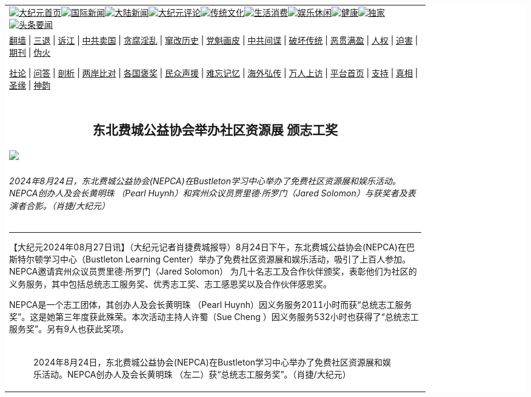 <a name="1" id="1" target="_blank"></a><span id="1"></span>
<table align=center border="0"><tr><td colspan="2" VALIGN=TOP><a href="https://github.com/1992513/djy/blob/master/gb/nf1351518.md#1"><img src="https://raw.githubusercontent.com/1992513/www/master/t/djy/1.jpg" title="大纪元首页" alt="大纪元首页"></a><a href="https://github.com/1992513/djy/blob/master/gb/n24hr.md#1"><img src="https://raw.githubusercontent.com/1992513/www/master/t/djy/3.jpg" title="国际新闻" alt="国际新闻"></a><a href="https://github.com/1992513/djy/blob/master/gb/nsc413.md#1"><img src="https://raw.githubusercontent.com/1992513/www/master/t/djy/4.jpg" title="大陆新闻" alt="大陆新闻"></a><a href="https://github.com/1992513/djy/blob/master/gb/news392.md#1"><img src="https://raw.githubusercontent.com/1992513/www/master/t/djy/5.jpg" title="大纪元评论" alt="大纪元评论"></a><a href="https://github.com/1992513/djy/blob/master/gb/news2007.md#1"><img src="https://raw.githubusercontent.com/1992513/www/master/t/djy/6.jpg" title="传统文化" alt="传统文化"></a><a href="https://github.com/1992513/djy/blob/master/gb/news2008.md#1"><img src="https://raw.githubusercontent.com/1992513/www/master/t/djy/7.jpg" title="生活消费" alt="生活消费"></a><a href="https://github.com/1992513/djy/blob/master/gb/ncyule.md#1"><img src="https://raw.githubusercontent.com/1992513/www/master/t/djy/8.jpg" title="娱乐休闲" alt="娱乐休闲"></a><a href="https://github.com/1992513/djy/blob/master/gb/nsc1002.md#1"><img src="https://raw.githubusercontent.com/1992513/www/master/t/djy/9.jpg" title="健康" alt="健康"></a><a href="https://github.com/1992513/djy/blob/master/gb/nf6092.md#1"><img src="https://raw.githubusercontent.com/1992513/www/master/t/djy/10a.jpg" title="独家" alt="独家"></a><a href="https://github.com/1992513/djy/blob/master/gb/nf4514.md#1"><img src="https://raw.githubusercontent.com/1992513/www/master/t/djy/12a.jpg" title="头条要闻" alt="头条要闻"></a></td></tr>
<tr><td colspan="2" VALIGN=TOP><a target="_blank" href="https://github.com/1992513/www/blob/master/README.md?zsrh#1">翻墙</a> | <a target="_blank" href="https://github.com/1992513/djy/blob/master/gb/nf5657.md#1">三退</a> | <a target="_blank" href="https://github.com/1992513/djy/blob/master/gb/nf6124.md#1">诉江</a> | <a target="_blank" href="https://github.com/1992513/djy/blob/master/gb/nf1176117.md#1">中共卖国</a> | <a target="_blank" href="https://github.com/1992513/djy/blob/master/gb/nf5773.md#1">贪腐淫乱</a> | <a target="_blank" href="https://github.com/1992513/djy/blob/master/gb/nf1176115.md#1">窜改历史</a> | <a target="_blank" href="https://github.com/1992513/djy/blob/master/gb/nf1176107.md#1">党魁画皮</a> | <a target="_blank" href="https://github.com/1992513/djy/blob/master/gb/nf1320400.md#1">中共间谍</a> | <a target="_blank" href="https://github.com/1992513/djy/blob/master/gb/nf1176114.md#1">破坏传统</a> | <a target="_blank" href="https://github.com/1992513/ntdtv/blob/master/gb/prog447_1.md#1">恶贯满盈</a> | <a target="_blank" href="https://github.com/1992513/djy/blob/master/gb/ncid278.md#1">人权</a> | <a target="_blank" href="https://github.com/1992513/djy/blob/master/gb/nf1176111.md#1">迫害</a> | <a target="_blank" href="https://gitlab.com/szzdlab/mh-qikan/blob/master/README.md#1">期刊</a> | <a target="_blank" href="https://github.com/1992513/djy/blob/master/gb/nf5562.md#1">伪火</a></p><p><a target="_blank" href="https://github.com/1992513/djy/blob/master/gb/9p.md#1">社论</a> | <a target="_blank" href="https://github.com/1992513/djy/blob/master/gb/nf4378.md#1">问答</a> | <a target="_blank" href="https://github.com/1992513/djy/blob/master/gb/nf5792.md#1">剖析</a> | <a target="_blank" href="https://github.com/1992513/djy/blob/master/gb/nf5735.md#1">两岸比对</a> | <a target="_blank" href="https://github.com/1992513/djy/blob/master/gb/nf6119.md#1">各国褒奖</a> | <a target="_blank" href="https://github.com/1992513/djy/blob/master/gb/nf6120.md#1">民众声援</a> | <a target="_blank" href="https://github.com/1992513/djy/blob/master/gb/nf1188594.md#1">难忘记忆</a> | <a target="_blank" href="https://github.com/1992513/djy/blob/master/gb/nf3180.md#1">海外弘传</a> | <a target="_blank" href="https://github.com/1992513/djy/blob/master/gb/nf5410.md#1">万人上访</a> | <a target="_blank" href="https://github.com/1992513/www/blob/master/README.md?zsrh#1">平台首页</a> | <a target="_blank" href="https://github.com/1992513/djy/blob/master/gb/nf4386.md#1">支持</a> | <a target="_blank" href="https://github.com/1992513/djy/blob/master/gb/nf4389.md#1">真相</a> | <a target="_blank" href="https://github.com/1992513/djy/blob/master/gb/nf5790.md#1">圣缘</a> | <a target="_blank" href="https://github.com/1992513/djy/blob/master/gb/nf4786.md#1">神韵</a></td></tr>
<tr><td VALIGN=TOP width="626"><h2 align=center>东北费城公益协会举办社区资源展 颁志工奖</h2>
<img width="600" src="https://i.epochtimes.com/assets/uploads/2024/08/id14318790-DSC00252-group-photo-copy-600x400.jpg" />
<h6>2024年8月24日，东北费城公益协会(NEPCA)在Bustleton学习中心举办了免费社区资源展和娱乐活动。NEPCA创办人及会长黄明珠 （Pearl Huynh）和宾州众议员贾里德·所罗门（Jared Solomon）与获奖者及表演者合影。（肖捷/大纪元）
</h6>
<hr>
	<p>【大纪元2024年08月27日讯】（大纪元记者肖捷费城报导）8月24日下午，东北费城公益协会(NEPCA)在巴斯特尔顿学习中心（Bustleton Learning Center）举办了免费社区资源展和娱乐活动，吸引了上百人参加。NEPCA邀请宾州众议员贾里德·所罗门（Jared Solomon） 为几十名志工及合作伙伴颁奖，表彰他们为社区的义务服务，其中包括总统志工服务奖、优秀志工奖、志工感恩奖以及合作伙伴感恩奖。</p>
<p>NEPCA是一个志工团体，其创办人及会长黄明珠 （Pearl Huynh）因义务服务2011小时而获“总统志工服务奖”。这是她第三年度获此殊荣。本次活动主持人许蜀（Sue Cheng ）因义务服务532小时也获得了“总统志工服务奖”。另有9人也获此奖项。</p>
<figure id="attachment_14318778" aria-describedby="caption-attachment-14318778" style="width: 600px" class="wp-caption aligncenter"><a target="_blank" href="https://i.epochtimes.com/assets/uploads/2024/08/id14318778-DSC00190-pearl-award-copy-e1724767252833.jpg"><img decoding="async" class="size-full wp-image-14318778" src="https://i.epochtimes.com/assets/uploads/2024/08/id14318778-DSC00190-pearl-award-copy-e1724767252833.jpg" alt="" width="600" b="347" /></a><figcaption id="caption-attachment-14318778" class="wp-caption-text">2024年8月24日，东北费城公益协会(NEPCA)在Bustleton学习中心举办了免费社区资源展和娱乐活动。NEPCA创办人及会长黄明珠 （左二）获“总统志工服务奖”。（肖捷/大纪元）</figcaption></figure>